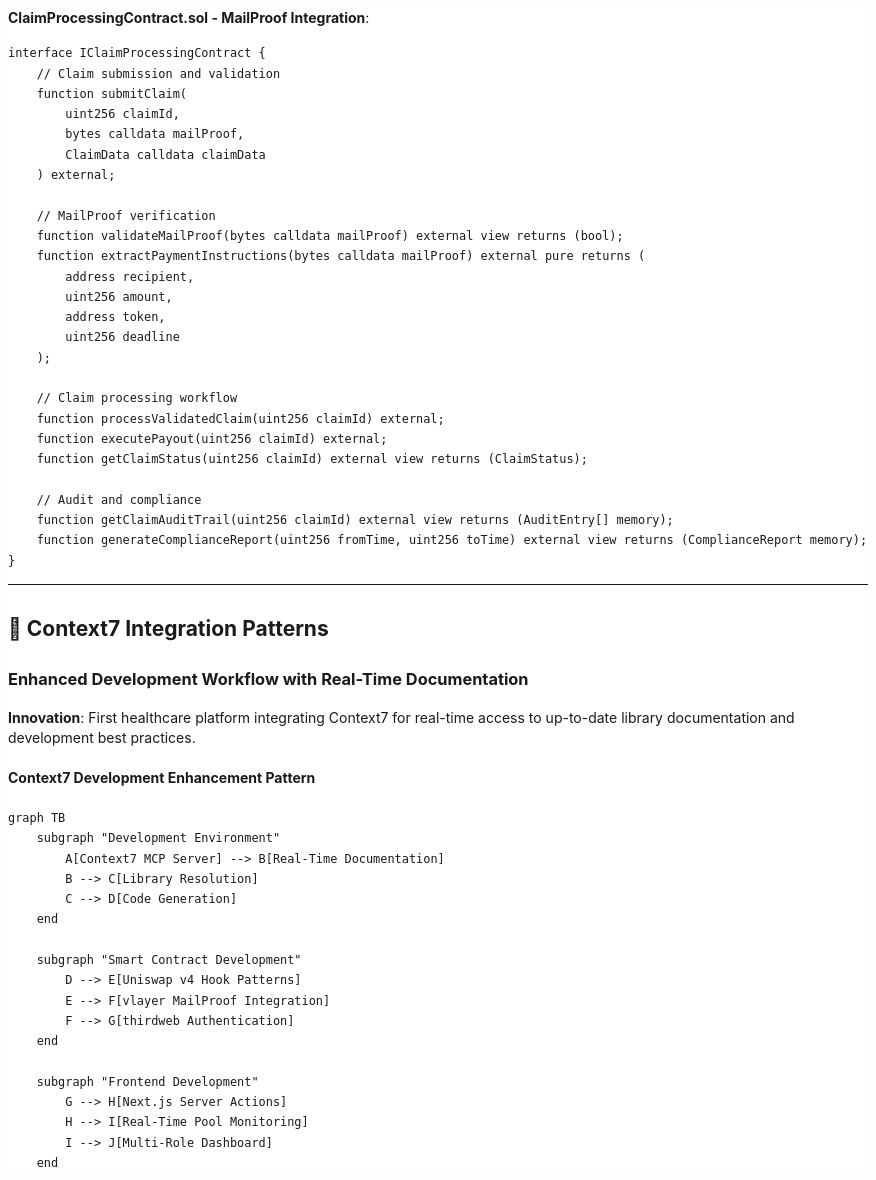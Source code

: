 **ClaimProcessingContract.sol - MailProof Integration**:
```solidity
interface IClaimProcessingContract {
    // Claim submission and validation
    function submitClaim(
        uint256 claimId,
        bytes calldata mailProof,
        ClaimData calldata claimData
    ) external;
    
    // MailProof verification
    function validateMailProof(bytes calldata mailProof) external view returns (bool);
    function extractPaymentInstructions(bytes calldata mailProof) external pure returns (
        address recipient,
        uint256 amount,
        address token,
        uint256 deadline
    );
    
    // Claim processing workflow
    function processValidatedClaim(uint256 claimId) external;
    function executePayout(uint256 claimId) external;
    function getClaimStatus(uint256 claimId) external view returns (ClaimStatus);
    
    // Audit and compliance
    function getClaimAuditTrail(uint256 claimId) external view returns (AuditEntry[] memory);
    function generateComplianceReport(uint256 fromTime, uint256 toTime) external view returns (ComplianceReport memory);
}
```

---

## 🔄 Context7 Integration Patterns

### Enhanced Development Workflow with Real-Time Documentation

**Innovation**: First healthcare platform integrating Context7 for real-time access to up-to-date library documentation and development best practices.

#### Context7 Development Enhancement Pattern
```mermaid
graph TB
    subgraph "Development Environment"
        A[Context7 MCP Server] --> B[Real-Time Documentation]
        B --> C[Library Resolution]
        C --> D[Code Generation]
    end
    
    subgraph "Smart Contract Development"
        D --> E[Uniswap v4 Hook Patterns]
        E --> F[vlayer MailProof Integration]
        F --> G[thirdweb Authentication]
    end
    
    subgraph "Frontend Development"
        G --> H[Next.js Server Actions]
        H --> I[Real-Time Pool Monitoring]
        I --> J[Multi-Role Dashboard]
    end
```

